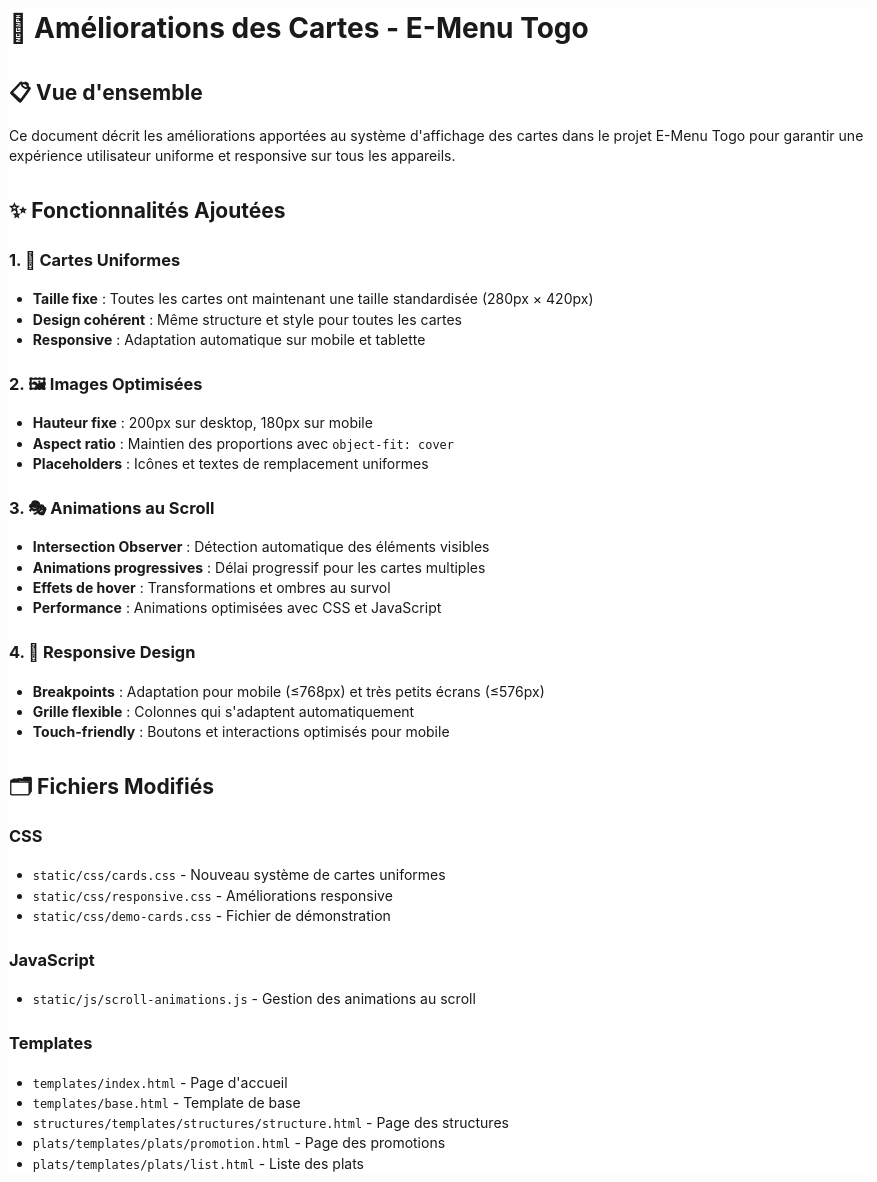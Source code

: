 # 🎴 Améliorations des Cartes - E-Menu Togo

## 📋 Vue d'ensemble

Ce document décrit les améliorations apportées au système d'affichage des cartes dans le projet E-Menu Togo pour garantir une expérience utilisateur uniforme et responsive sur tous les appareils.

## ✨ Fonctionnalités Ajoutées

### 1. 🎯 Cartes Uniformes
- **Taille fixe** : Toutes les cartes ont maintenant une taille standardisée (280px × 420px)
- **Design cohérent** : Même structure et style pour toutes les cartes
- **Responsive** : Adaptation automatique sur mobile et tablette

### 2. 🖼️ Images Optimisées
- **Hauteur fixe** : 200px sur desktop, 180px sur mobile
- **Aspect ratio** : Maintien des proportions avec `object-fit: cover`
- **Placeholders** : Icônes et textes de remplacement uniformes

### 3. 🎭 Animations au Scroll
- **Intersection Observer** : Détection automatique des éléments visibles
- **Animations progressives** : Délai progressif pour les cartes multiples
- **Effets de hover** : Transformations et ombres au survol
- **Performance** : Animations optimisées avec CSS et JavaScript

### 4. 📱 Responsive Design
- **Breakpoints** : Adaptation pour mobile (≤768px) et très petits écrans (≤576px)
- **Grille flexible** : Colonnes qui s'adaptent automatiquement
- **Touch-friendly** : Boutons et interactions optimisés pour mobile

## 🗂️ Fichiers Modifiés

### CSS
- `static/css/cards.css` - Nouveau système de cartes uniformes
- `static/css/responsive.css` - Améliorations responsive
- `static/css/demo-cards.css` - Fichier de démonstration

### JavaScript
- `static/js/scroll-animations.js` - Gestion des animations au scroll

### Templates
- `templates/index.html` - Page d'accueil
- `templates/base.html` - Template de base
- `structures/templates/structures/structure.html` - Page des structures
- `plats/templates/plats/promotion.html` - Page des promotions
- `plats/templates/plats/list.html` - Liste des plats
